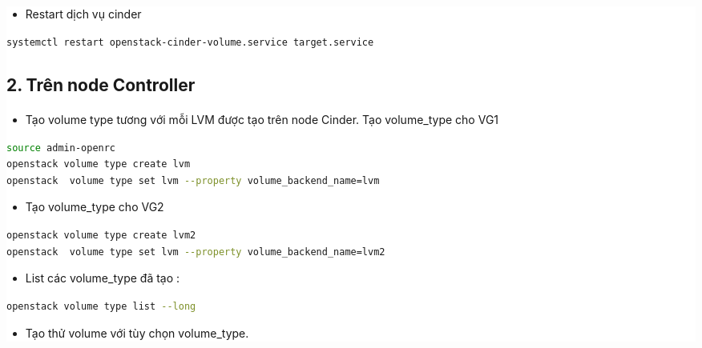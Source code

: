  - Restart dịch vụ cinder
 
```sh
systemctl restart openstack-cinder-volume.service target.service
```

## 2. Trên node Controller

 - Tạo volume type tương với mỗi LVM được tạo trên node Cinder. Tạo volume_type cho VG1

```sh
source admin-openrc
openstack volume type create lvm
openstack  volume type set lvm --property volume_backend_name=lvm
```

 - Tạo volume_type cho VG2

```sh
openstack volume type create lvm2
openstack  volume type set lvm --property volume_backend_name=lvm2
```
 - List các volume_type đã tạo :
 
```sh
openstack volume type list --long
```

 - Tạo thử volume với tùy chọn volume_type.
 
